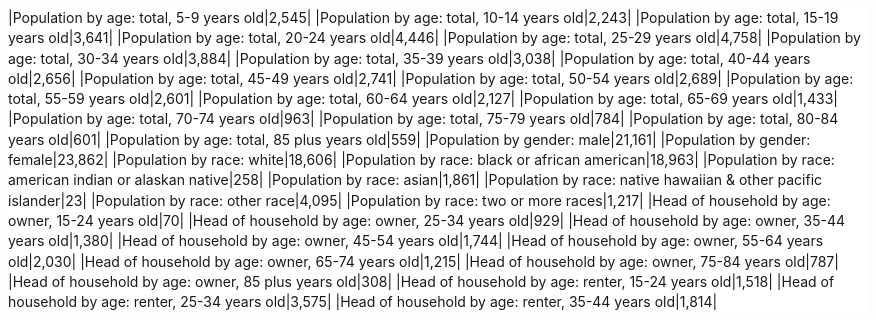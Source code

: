|Population by age: total, 5-9 years old|2,545|
|Population by age: total, 10-14 years old|2,243|
|Population by age: total, 15-19 years old|3,641|
|Population by age: total, 20-24 years old|4,446|
|Population by age: total, 25-29 years old|4,758|
|Population by age: total, 30-34 years old|3,884|
|Population by age: total, 35-39 years old|3,038|
|Population by age: total, 40-44 years old|2,656|
|Population by age: total, 45-49 years old|2,741|
|Population by age: total, 50-54 years old|2,689|
|Population by age: total, 55-59 years old|2,601|
|Population by age: total, 60-64 years old|2,127|
|Population by age: total, 65-69 years old|1,433|
|Population by age: total, 70-74 years old|963|
|Population by age: total, 75-79 years old|784|
|Population by age: total, 80-84 years old|601|
|Population by age: total, 85 plus years old|559|
|Population by gender: male|21,161|
|Population by gender: female|23,862|
|Population by race: white|18,606|
|Population by race: black or african american|18,963|
|Population by race: american indian or alaskan native|258|
|Population by race: asian|1,861|
|Population by race: native hawaiian & other pacific islander|23|
|Population by race: other race|4,095|
|Population by race: two or more races|1,217|
|Head of household by age: owner, 15-24 years old|70|
|Head of household by age: owner, 25-34 years old|929|
|Head of household by age: owner, 35-44 years old|1,380|
|Head of household by age: owner, 45-54 years old|1,744|
|Head of household by age: owner, 55-64 years old|2,030|
|Head of household by age: owner, 65-74 years old|1,215|
|Head of household by age: owner, 75-84 years old|787|
|Head of household by age: owner, 85 plus years old|308|
|Head of household by age: renter, 15-24 years old|1,518|
|Head of household by age: renter, 25-34 years old|3,575|
|Head of household by age: renter, 35-44 years old|1,814|